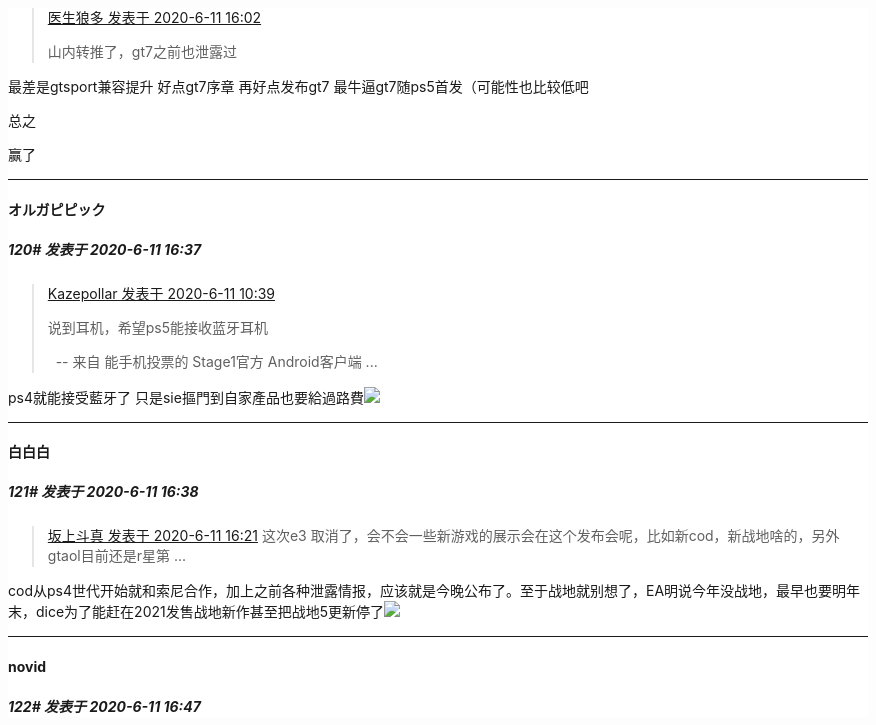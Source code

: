 

<blockquote><a href="httphttps://bbs.saraba1st.com/2b/forum.php?mod=redirect&amp;goto=findpost&amp;pid=47763813&amp;ptid=1940501" target="_blank">医生狼多 发表于 2020-6-11 16:02</a>

山内转推了，gt7之前也泄露过</blockquote>
最差是gtsport兼容提升 好点gt7序章 再好点发布gt7 最牛逼gt7随ps5首发（可能性也比较低吧


总之


赢了







-----

####  オルガピピック  
##### 120#       发表于 2020-6-11 16:37



<blockquote><a href="httphttps://bbs.saraba1st.com/2b/forum.php?mod=redirect&amp;goto=findpost&amp;pid=47759840&amp;ptid=1940501" target="_blank">Kazepollar 发表于 2020-6-11 10:39</a>

说到耳机，希望ps5能接收蓝牙耳机


  -- 来自 能手机投票的 Stage1官方 Android客户端 ...</blockquote>
ps4就能接受藍牙了 只是sie摳門到自家產品也要給過路費<img src="https://static.saraba1st.com/image/smiley/face2017/037.png" referrerpolicy="no-referrer">







-----

####  白白白  
##### 121#       发表于 2020-6-11 16:38



<blockquote><a href="httphttps://bbs.saraba1st.com/2b/forum.php?mod=redirect&amp;goto=findpost&amp;pid=47764082&amp;ptid=1940501" target="_blank">坂上斗真 发表于 2020-6-11 16:21</a>
这次e3 取消了，会不会一些新游戏的展示会在这个发布会呢，比如新cod，新战地啥的，另外gtaol目前还是r星第 ...</blockquote>
cod从ps4世代开始就和索尼合作，加上之前各种泄露情报，应该就是今晚公布了。至于战地就别想了，EA明说今年没战地，最早也要明年末，dice为了能赶在2021发售战地新作甚至把战地5更新停了<img src="https://static.saraba1st.com/image/smiley/face2017/067.png" referrerpolicy="no-referrer">







-----

####  novid  
##### 122#       发表于 2020-6-11 16:47

